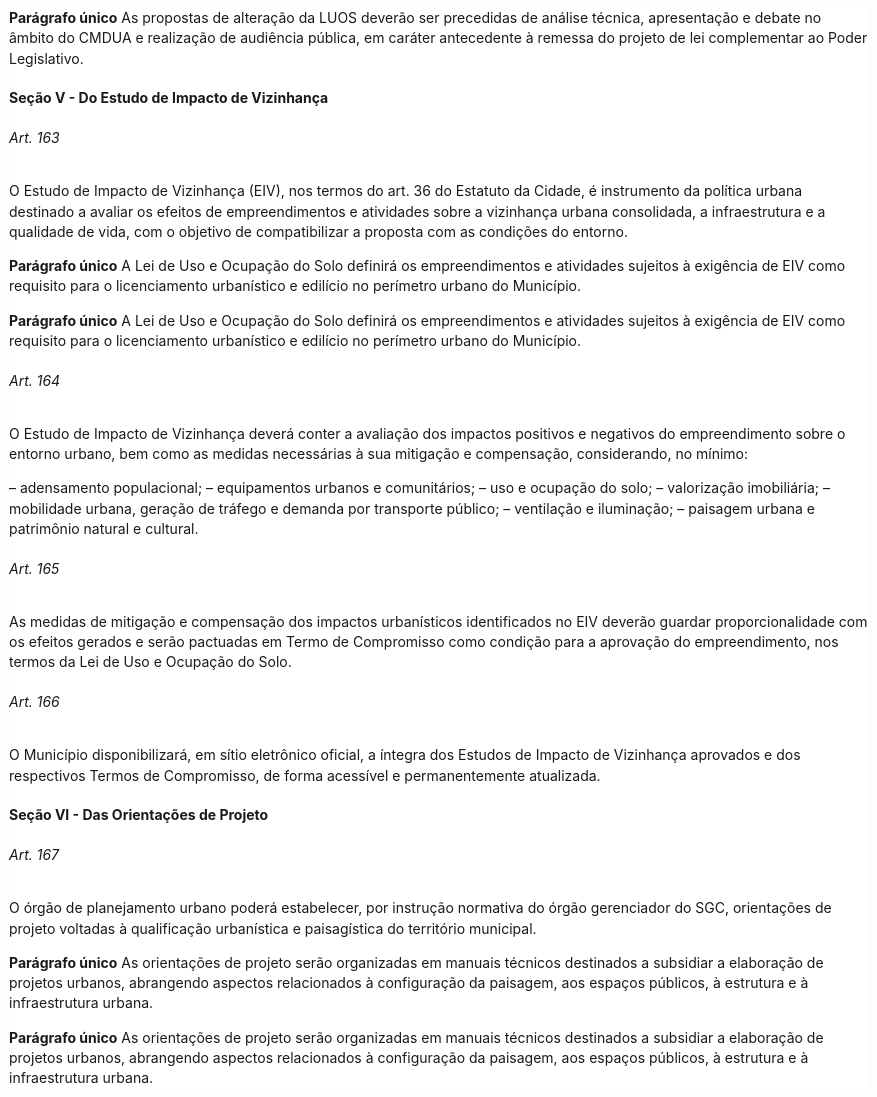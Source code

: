 **Parágrafo único** As propostas de alteração da LUOS deverão ser precedidas de análise técnica, apresentação e debate no âmbito do CMDUA e realização de audiência pública, em caráter antecedente à remessa do projeto de lei complementar ao Poder Legislativo.

#### Seção V -  Do Estudo de Impacto de Vizinhança

###### Art. 163
O Estudo de Impacto de Vizinhança (EIV), nos termos do art. 36 do Estatuto da Cidade, é instrumento da política urbana destinado a avaliar os efeitos de empreendimentos e atividades sobre a vizinhança urbana consolidada, a infraestrutura e a qualidade de vida, com o objetivo de compatibilizar a proposta com as condições do entorno.

**Parágrafo único** A Lei de Uso e Ocupação do Solo definirá os empreendimentos e atividades sujeitos à exigência de EIV como requisito para o licenciamento urbanístico e edilício no perímetro urbano do Município.

**Parágrafo único** A Lei de Uso e Ocupação do Solo definirá os empreendimentos e atividades sujeitos à exigência de EIV como requisito para o licenciamento urbanístico e edilício no perímetro urbano do Município.

###### Art. 164
O Estudo de Impacto de Vizinhança deverá conter a avaliação dos impactos positivos e negativos do empreendimento sobre o entorno urbano, bem como as medidas necessárias à sua mitigação e compensação, considerando, no mínimo:

– adensamento populacional;
– equipamentos urbanos e comunitários;
– uso e ocupação do solo;
– valorização imobiliária;
– mobilidade urbana, geração de tráfego e demanda por transporte público;
– ventilação e iluminação;
– paisagem urbana e patrimônio natural e cultural.

###### Art. 165
As medidas de mitigação e compensação dos impactos urbanísticos identificados no EIV deverão guardar proporcionalidade com os efeitos gerados e serão pactuadas em Termo de Compromisso como condição para a aprovação do empreendimento, nos termos da Lei de Uso e Ocupação do Solo.

###### Art. 166
O Município disponibilizará, em sítio eletrônico oficial, a íntegra dos Estudos de Impacto de Vizinhança aprovados e dos respectivos Termos de Compromisso, de forma acessível e permanentemente atualizada.

#### Seção VI -  Das Orientações de Projeto

###### Art. 167
O órgão de planejamento urbano poderá estabelecer, por instrução normativa do órgão gerenciador do SGC, orientações de projeto voltadas à qualificação urbanística e paisagística do território municipal.

**Parágrafo único** As orientações de projeto serão organizadas em manuais técnicos destinados a subsidiar a elaboração de projetos urbanos, abrangendo aspectos relacionados à configuração da paisagem, aos espaços públicos, à estrutura e à infraestrutura urbana.

**Parágrafo único** As orientações de projeto serão organizadas em manuais técnicos destinados a subsidiar a elaboração de projetos urbanos, abrangendo aspectos relacionados à configuração da paisagem, aos espaços públicos, à estrutura e à infraestrutura urbana.

